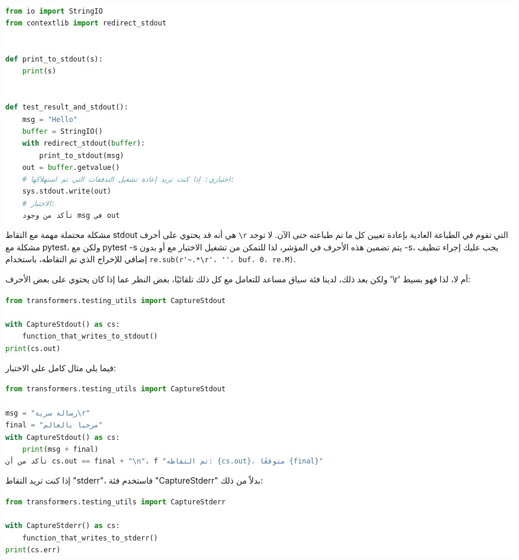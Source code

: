 ```python
from io import StringIO
from contextlib import redirect_stdout


def print_to_stdout(s):
    print(s)


def test_result_and_stdout():
    msg = "Hello"
    buffer = StringIO()
    with redirect_stdout(buffer):
        print_to_stdout(msg)
    out = buffer.getvalue()
    # اختياري: إذا كنت تريد إعادة تشغيل التدفقات التي تم استهلاكها:
    sys.stdout.write(out)
    # الاختبار:
    تأكد من وجود msg في out
```

مشكلة محتملة مهمة مع التقاط stdout هي أنه قد يحتوي على أحرف `\r` التي تقوم في الطباعة العادية بإعادة تعيين كل ما تم طباعته حتى الآن. لا توجد مشكلة مع pytest، ولكن مع pytest -s يتم تضمين هذه الأحرف في المؤشر، لذا للتمكن من تشغيل الاختبار مع أو بدون -s، يجب عليك إجراء تنظيف إضافي للإخراج الذي تم التقاطه، باستخدام `re.sub(r'~.*\r'، ''، buf، 0، re.M)`.

ولكن بعد ذلك، لدينا فئة سياق مساعد للتعامل مع كل ذلك تلقائيًا، بغض النظر عما إذا كان يحتوي على بعض الأحرف '\r' أم لا، لذا فهو بسيط:

```python
from transformers.testing_utils import CaptureStdout

with CaptureStdout() as cs:
    function_that_writes_to_stdout()
print(cs.out)
```

فيما يلي مثال كامل على الاختبار:

```python
from transformers.testing_utils import CaptureStdout

msg = "رسالة سرية\r"
final = "مرحبا بالعالم"
with CaptureStdout() as cs:
    print(msg + final)
تأكد من أن cs.out == final + "\n"، f "تم التقاطه: {cs.out}، متوقعًا {final}"
```

إذا كنت تريد التقاط "stderr"، فاستخدم فئة "CaptureStderr" بدلاً من ذلك:

```python
from transformers.testing_utils import CaptureStderr

with CaptureStderr() as cs:
    function_that_writes_to_stderr()
print(cs.err)
```
